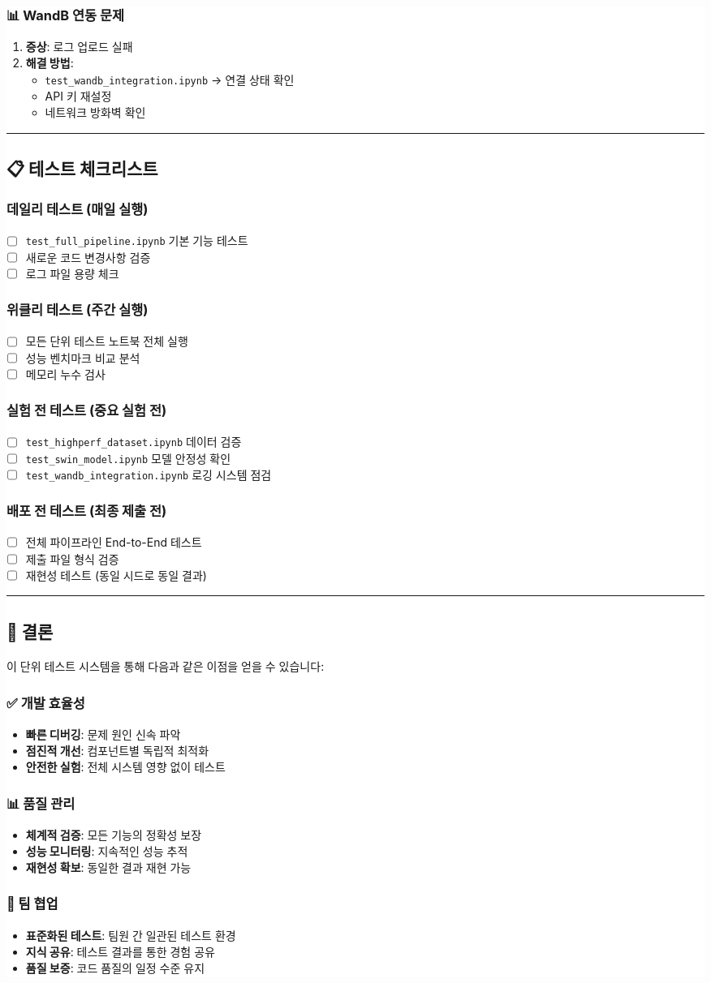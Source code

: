### 📊 WandB 연동 문제
1. **증상**: 로그 업로드 실패
2. **해결 방법**:
   - `test_wandb_integration.ipynb` → 연결 상태 확인
   - API 키 재설정
   - 네트워크 방화벽 확인

---

## 📋 테스트 체크리스트

### 데일리 테스트 (매일 실행)
- [ ] `test_full_pipeline.ipynb` 기본 기능 테스트
- [ ] 새로운 코드 변경사항 검증
- [ ] 로그 파일 용량 체크

### 위클리 테스트 (주간 실행)
- [ ] 모든 단위 테스트 노트북 전체 실행
- [ ] 성능 벤치마크 비교 분석
- [ ] 메모리 누수 검사

### 실험 전 테스트 (중요 실험 전)
- [ ] `test_highperf_dataset.ipynb` 데이터 검증
- [ ] `test_swin_model.ipynb` 모델 안정성 확인
- [ ] `test_wandb_integration.ipynb` 로깅 시스템 점검

### 배포 전 테스트 (최종 제출 전)
- [ ] 전체 파이프라인 End-to-End 테스트
- [ ] 제출 파일 형식 검증
- [ ] 재현성 테스트 (동일 시드로 동일 결과)

---

## 🎉 결론

이 단위 테스트 시스템을 통해 다음과 같은 이점을 얻을 수 있습니다:

### ✅ 개발 효율성
- **빠른 디버깅**: 문제 원인 신속 파악
- **점진적 개선**: 컴포넌트별 독립적 최적화
- **안전한 실험**: 전체 시스템 영향 없이 테스트

### 📊 품질 관리
- **체계적 검증**: 모든 기능의 정확성 보장
- **성능 모니터링**: 지속적인 성능 추적
- **재현성 확보**: 동일한 결과 재현 가능

### 🚀 팀 협업
- **표준화된 테스트**: 팀원 간 일관된 테스트 환경
- **지식 공유**: 테스트 결과를 통한 경험 공유
- **품질 보증**: 코드 품질의 일정 수준 유지
